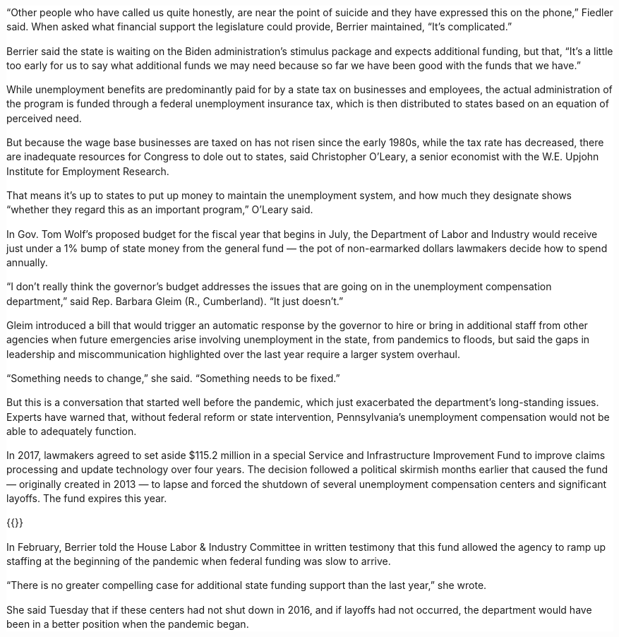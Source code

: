 “Other people who have called us quite honestly, are near the point of suicide and they have expressed this on the phone,” Fiedler said. When asked what financial support the legislature could provide, Berrier maintained, “It’s complicated.”

Berrier said the state is waiting on the Biden administration’s stimulus package and expects additional funding, but that, “It’s a little too early for us to say what additional funds we may need because so far we have been good with the funds that we have.”

While unemployment benefits are predominantly paid for by a state tax on businesses and employees, the actual administration of the program is funded through a federal unemployment insurance tax, which is then distributed to states based on an equation of perceived need.

But because the wage base businesses are taxed on has not risen since the early 1980s, while the tax rate has decreased, there are inadequate resources for Congress to dole out to states, said Christopher O’Leary, a senior economist with the W.E. Upjohn Institute for Employment Research.

That means it’s up to states to put up money to maintain the unemployment system, and how much they designate shows “whether they regard this as an important program,” O’Leary said.

In Gov. Tom Wolf’s proposed budget for the fiscal year that begins in July, the Department of Labor and Industry would receive just under a 1% bump of state money from the general fund — the pot of non-earmarked dollars lawmakers decide how to spend annually.

“I don’t really think the governor’s budget addresses the issues that are going on in the unemployment compensation department,” said Rep. Barbara Gleim (R., Cumberland). “It just doesn’t.”

Gleim introduced a bill that would trigger an automatic response by the governor to hire or bring in additional staff from other agencies when future emergencies arise involving unemployment in the state, from pandemics to floods, but said the gaps in leadership and miscommunication highlighted over the last year require a larger system overhaul.

“Something needs to change,” she said. “Something needs to be fixed.”

But this is a conversation that started well before the pandemic, which just exacerbated the department’s long-standing issues. Experts have warned that, without federal reform or state intervention, Pennsylvania’s unemployment compensation would not be able to adequately function.

In 2017, lawmakers agreed to set aside $115.2 million in a special Service and Infrastructure Improvement Fund to improve claims processing and update technology over four years. The decision followed a political skirmish months earlier that caused the fund — originally created in 2013 — to lapse and forced the shutdown of several unemployment compensation centers and significant layoffs. The fund expires this year.

{{<picture src="external/sev479jfk157gey3b7kfb9wjtr.jpeg" description="Acting Secretary Jennifer Berrier of the Department of Labor and Industry answers House lawmakers&#39; questions at a budget hearing streamed live on Tuesday, March 2, 2021." caption="Acting Secretary Jennifer Berrier of the Department of Labor and Industry answers House lawmakers&#39; questions at a budget hearing streamed live on Tuesday, March 2, 2021." credit="Spotlight PA">}} 

In February, Berrier told the House Labor &amp; Industry Committee in written testimony that this fund allowed the agency to ramp up staffing at the beginning of the pandemic when federal funding was slow to arrive.

“There is no greater compelling case for additional state funding support than the last year,” she wrote.

She said Tuesday that if these centers had not shut down in 2016, and if layoffs had not occurred, the department would have been in a better position when the pandemic began.
